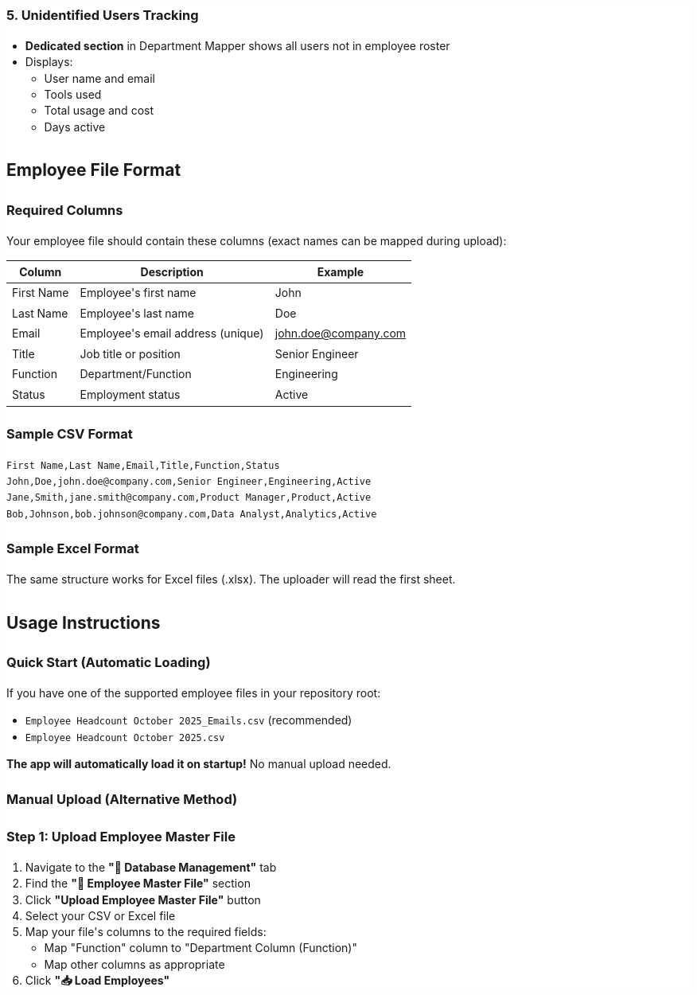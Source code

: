 ### 5. Unidentified Users Tracking
- **Dedicated section** in Department Mapper shows all users not in employee roster
- Displays:
  - User name and email
  - Tools used
  - Total usage and cost
  - Days active

## Employee File Format

### Required Columns
Your employee file should contain these columns (exact names can be mapped during upload):

| Column | Description | Example |
|--------|-------------|---------|
| First Name | Employee's first name | John |
| Last Name | Employee's last name | Doe |
| Email | Employee's email address (unique) | john.doe@company.com |
| Title | Job title or position | Senior Engineer |
| Function | Department/Function | Engineering |
| Status | Employment status | Active |

### Sample CSV Format
```csv
First Name,Last Name,Email,Title,Function,Status
John,Doe,john.doe@company.com,Senior Engineer,Engineering,Active
Jane,Smith,jane.smith@company.com,Product Manager,Product,Active
Bob,Johnson,bob.johnson@company.com,Data Analyst,Analytics,Active
```

### Sample Excel Format
The same structure works for Excel files (.xlsx). The uploader will read the first sheet.

## Usage Instructions

### Quick Start (Automatic Loading)
If you have one of the supported employee files in your repository root:
- `Employee Headcount October 2025_Emails.csv` (recommended)
- `Employee Headcount October 2025.csv`

**The app will automatically load it on startup!** No manual upload needed.

### Manual Upload (Alternative Method)

### Step 1: Upload Employee Master File
1. Navigate to the **"🔧 Database Management"** tab
2. Find the **"👥 Employee Master File"** section
3. Click **"Upload Employee Master File"** button
4. Select your CSV or Excel file
5. Map your file's columns to the required fields:
   - Map "Function" column to "Department Column (Function)"
   - Map other columns as appropriate
6. Click **"📥 Load Employees"**
